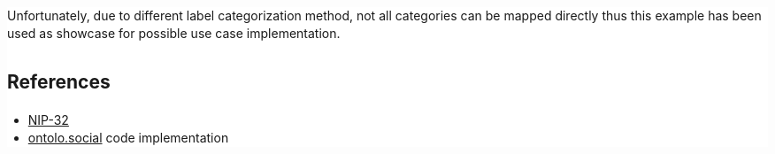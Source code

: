 Unfortunately, due to different label categorization method, not all categories can be mapped directly thus this example has been used as showcase for possible use case implementation.

## References

- [NIP-32](https://github.com/nostr-protocol/nips/blob/master/32.md)
- [ontolo.social](https://github.com/erskingardner/ontolo/blob/3ce826d3304e43a024109fbf270f016a0afbea38/src/lib/components/LabelForm.svelte#L65) code implementation
